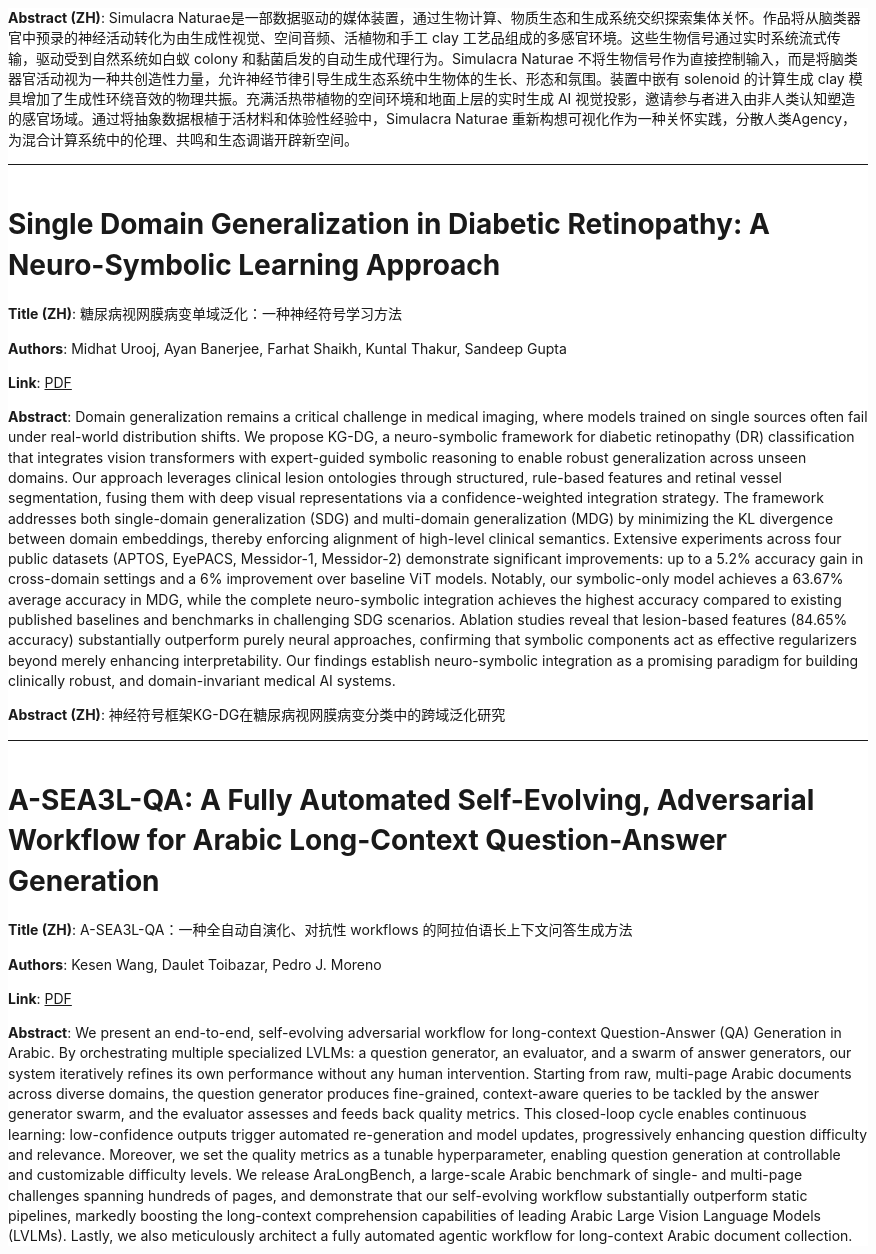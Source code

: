**Abstract (ZH)**: Simulacra Naturae是一部数据驱动的媒体装置，通过生物计算、物质生态和生成系统交织探索集体关怀。作品将从脑类器官中预录的神经活动转化为由生成性视觉、空间音频、活植物和手工 clay 工艺品组成的多感官环境。这些生物信号通过实时系统流式传输，驱动受到自然系统如白蚁 colony 和黏菌启发的自动生成代理行为。Simulacra Naturae 不将生物信号作为直接控制输入，而是将脑类器官活动视为一种共创造性力量，允许神经节律引导生成生态系统中生物体的生长、形态和氛围。装置中嵌有 solenoid 的计算生成 clay 模具增加了生成性环绕音效的物理共振。充满活热带植物的空间环境和地面上层的实时生成 AI 视觉投影，邀请参与者进入由非人类认知塑造的感官场域。通过将抽象数据根植于活材料和体验性经验中，Simulacra Naturae 重新构想可视化作为一种关怀实践，分散人类Agency，为混合计算系统中的伦理、共鸣和生态调谐开辟新空间。 

---
# Single Domain Generalization in Diabetic Retinopathy: A Neuro-Symbolic Learning Approach 

**Title (ZH)**: 糖尿病视网膜病变单域泛化：一种神经符号学习方法 

**Authors**: Midhat Urooj, Ayan Banerjee, Farhat Shaikh, Kuntal Thakur, Sandeep Gupta  

**Link**: [PDF](https://arxiv.org/pdf/2509.02918)  

**Abstract**: Domain generalization remains a critical challenge in medical imaging, where models trained on single sources often fail under real-world distribution shifts. We propose KG-DG, a neuro-symbolic framework for diabetic retinopathy (DR) classification that integrates vision transformers with expert-guided symbolic reasoning to enable robust generalization across unseen domains. Our approach leverages clinical lesion ontologies through structured, rule-based features and retinal vessel segmentation, fusing them with deep visual representations via a confidence-weighted integration strategy. The framework addresses both single-domain generalization (SDG) and multi-domain generalization (MDG) by minimizing the KL divergence between domain embeddings, thereby enforcing alignment of high-level clinical semantics. Extensive experiments across four public datasets (APTOS, EyePACS, Messidor-1, Messidor-2) demonstrate significant improvements: up to a 5.2% accuracy gain in cross-domain settings and a 6% improvement over baseline ViT models. Notably, our symbolic-only model achieves a 63.67% average accuracy in MDG, while the complete neuro-symbolic integration achieves the highest accuracy compared to existing published baselines and benchmarks in challenging SDG scenarios. Ablation studies reveal that lesion-based features (84.65% accuracy) substantially outperform purely neural approaches, confirming that symbolic components act as effective regularizers beyond merely enhancing interpretability. Our findings establish neuro-symbolic integration as a promising paradigm for building clinically robust, and domain-invariant medical AI systems. 

**Abstract (ZH)**: 神经符号框架KG-DG在糖尿病视网膜病变分类中的跨域泛化研究 

---
# A-SEA3L-QA: A Fully Automated Self-Evolving, Adversarial Workflow for Arabic Long-Context Question-Answer Generation 

**Title (ZH)**: A-SEA3L-QA：一种全自动自演化、对抗性 workflows 的阿拉伯语长上下文问答生成方法 

**Authors**: Kesen Wang, Daulet Toibazar, Pedro J. Moreno  

**Link**: [PDF](https://arxiv.org/pdf/2509.02864)  

**Abstract**: We present an end-to-end, self-evolving adversarial workflow for long-context Question-Answer (QA) Generation in Arabic. By orchestrating multiple specialized LVLMs: a question generator, an evaluator, and a swarm of answer generators, our system iteratively refines its own performance without any human intervention. Starting from raw, multi-page Arabic documents across diverse domains, the question generator produces fine-grained, context-aware queries to be tackled by the answer generator swarm, and the evaluator assesses and feeds back quality metrics. This closed-loop cycle enables continuous learning: low-confidence outputs trigger automated re-generation and model updates, progressively enhancing question difficulty and relevance. Moreover, we set the quality metrics as a tunable hyperparameter, enabling question generation at controllable and customizable difficulty levels. We release AraLongBench, a large-scale Arabic benchmark of single- and multi-page challenges spanning hundreds of pages, and demonstrate that our self-evolving workflow substantially outperform static pipelines, markedly boosting the long-context comprehension capabilities of leading Arabic Large Vision Language Models (LVLMs). Lastly, we also meticulously architect a fully automated agentic workflow for long-context Arabic document collection. 

